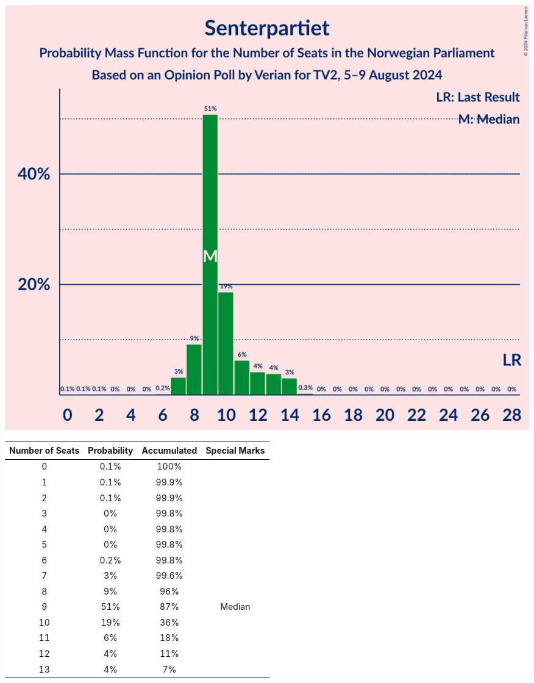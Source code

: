 ![Graph with seats probability mass function not yet produced](2024-08-09-Verian-seats-pmf-senterpartiet.png "Seats Probability Mass Function")

| Number of Seats | Probability | Accumulated | Special Marks |
|:---------------:|:-----------:|:-----------:|:-------------:|
| 0 | 0.1% | 100% |  |
| 1 | 0.1% | 99.9% |  |
| 2 | 0.1% | 99.9% |  |
| 3 | 0% | 99.8% |  |
| 4 | 0% | 99.8% |  |
| 5 | 0% | 99.8% |  |
| 6 | 0.2% | 99.8% |  |
| 7 | 3% | 99.6% |  |
| 8 | 9% | 96% |  |
| 9 | 51% | 87% | Median |
| 10 | 19% | 36% |  |
| 11 | 6% | 18% |  |
| 12 | 4% | 11% |  |
| 13 | 4% | 7% |  |